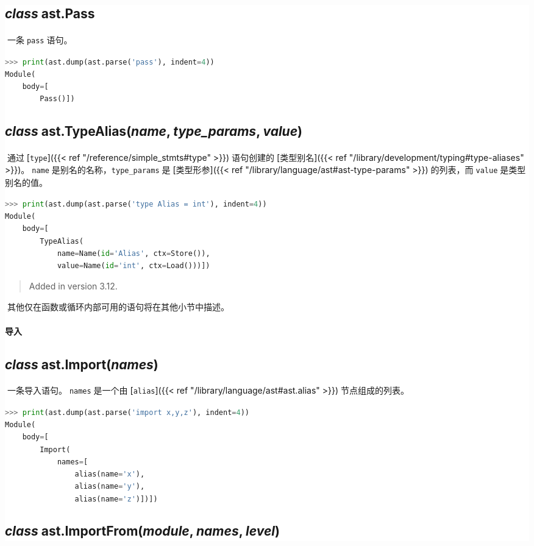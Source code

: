 ## *class* ast.**Pass**

​	一条 `pass` 语句。



``` python
>>> print(ast.dump(ast.parse('pass'), indent=4))
Module(
    body=[
        Pass()])
```

## *class* ast.**TypeAlias**(*name*, *type_params*, *value*)

​	通过 [`type`]({{< ref "/reference/simple_stmts#type" >}}) 语句创建的 [类型别名]({{< ref "/library/development/typing#type-aliases" >}})。 `name` 是别名的名称，`type_params` 是 [类型形参]({{< ref "/library/language/ast#ast-type-params" >}}) 的列表，而 `value` 是类型别名的值。



``` python
>>> print(ast.dump(ast.parse('type Alias = int'), indent=4))
Module(
    body=[
        TypeAlias(
            name=Name(id='Alias', ctx=Store()),
            value=Name(id='int', ctx=Load()))])
```

> Added in version 3.12.
>

​	其他仅在函数或循环内部可用的语句将在其他小节中描述。

#### 导入

## *class* ast.**Import**(*names*)

​	一条导入语句。 `names` 是一个由 [`alias`]({{< ref "/library/language/ast#ast.alias" >}}) 节点组成的列表。



``` python
>>> print(ast.dump(ast.parse('import x,y,z'), indent=4))
Module(
    body=[
        Import(
            names=[
                alias(name='x'),
                alias(name='y'),
                alias(name='z')])])
```

## *class* ast.**ImportFrom**(*module*, *names*, *level*)
